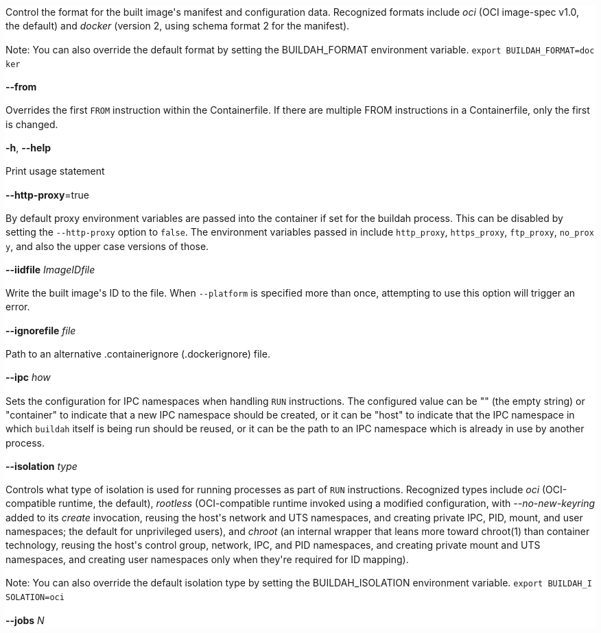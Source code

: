Control the format for the built image's manifest and configuration data.
Recognized formats include *oci* (OCI image-spec v1.0, the default) and
*docker* (version 2, using schema format 2 for the manifest).

Note: You can also override the default format by setting the BUILDAH\_FORMAT
environment variable.  `export BUILDAH_FORMAT=docker`

**--from**

Overrides the first `FROM` instruction within the Containerfile.  If there are multiple
FROM instructions in a Containerfile, only the first is changed.

**-h**, **--help**

Print usage statement

**--http-proxy**=true

By default proxy environment variables are passed into the container if set
for the buildah process.  This can be disabled by setting the `--http-proxy`
option to `false`.  The environment variables passed in include `http_proxy`,
`https_proxy`, `ftp_proxy`, `no_proxy`, and also the upper case versions of
those.

**--iidfile** *ImageIDfile*

Write the built image's ID to the file.  When `--platform` is specified more
than once, attempting to use this option will trigger an error.

**--ignorefile** *file*

Path to an alternative .containerignore (.dockerignore) file.

**--ipc** *how*

Sets the configuration for IPC namespaces when handling `RUN` instructions.
The configured value can be "" (the empty string) or "container" to indicate
that a new IPC namespace should be created, or it can be "host" to indicate
that the IPC namespace in which `buildah` itself is being run should be reused,
or it can be the path to an IPC namespace which is already in use by
another process.

**--isolation** *type*

Controls what type of isolation is used for running processes as part of `RUN`
instructions.  Recognized types include *oci* (OCI-compatible runtime, the
default), *rootless* (OCI-compatible runtime invoked using a modified
configuration, with *--no-new-keyring* added to its *create* invocation,
reusing the host's network and UTS namespaces, and creating private IPC, PID,
mount, and user namespaces; the default for unprivileged users), and *chroot*
(an internal wrapper that leans more toward chroot(1) than container
technology, reusing the host's control group, network, IPC, and PID namespaces,
and creating private mount and UTS namespaces, and creating user namespaces
only when they're required for ID mapping).

Note: You can also override the default isolation type by setting the
BUILDAH\_ISOLATION environment variable.  `export BUILDAH_ISOLATION=oci`

**--jobs** *N*
